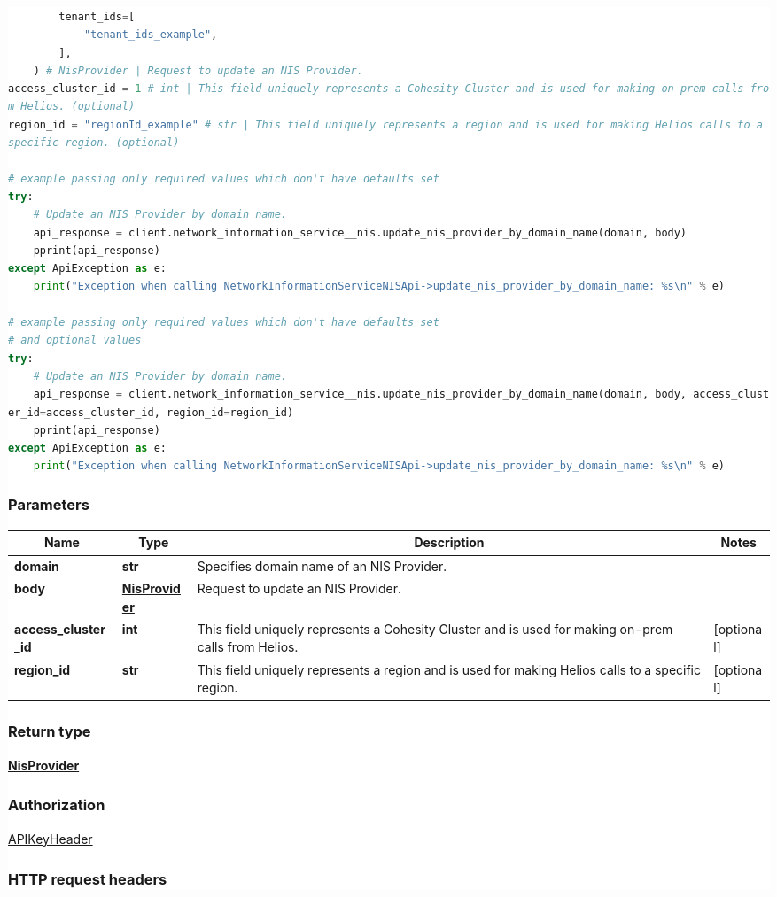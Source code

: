 ```python
        tenant_ids=[
            "tenant_ids_example",
        ],
    ) # NisProvider | Request to update an NIS Provider.
access_cluster_id = 1 # int | This field uniquely represents a Cohesity Cluster and is used for making on-prem calls from Helios. (optional)
region_id = "regionId_example" # str | This field uniquely represents a region and is used for making Helios calls to a specific region. (optional)

# example passing only required values which don't have defaults set
try:
	# Update an NIS Provider by domain name.
	api_response = client.network_information_service__nis.update_nis_provider_by_domain_name(domain, body)
	pprint(api_response)
except ApiException as e:
	print("Exception when calling NetworkInformationServiceNISApi->update_nis_provider_by_domain_name: %s\n" % e)

# example passing only required values which don't have defaults set
# and optional values
try:
	# Update an NIS Provider by domain name.
	api_response = client.network_information_service__nis.update_nis_provider_by_domain_name(domain, body, access_cluster_id=access_cluster_id, region_id=region_id)
	pprint(api_response)
except ApiException as e:
	print("Exception when calling NetworkInformationServiceNISApi->update_nis_provider_by_domain_name: %s\n" % e)
```


### Parameters

Name | Type | Description  | Notes
------------- | ------------- | ------------- | -------------
 **domain** | **str**| Specifies domain name of an NIS Provider. |
 **body** | [**NisProvider**](NisProvider.md)| Request to update an NIS Provider. |
 **access_cluster_id** | **int**| This field uniquely represents a Cohesity Cluster and is used for making on-prem calls from Helios. | [optional]
 **region_id** | **str**| This field uniquely represents a region and is used for making Helios calls to a specific region. | [optional]

### Return type

[**NisProvider**](NisProvider.md)

### Authorization

[APIKeyHeader](../README.md#APIKeyHeader)

### HTTP request headers
